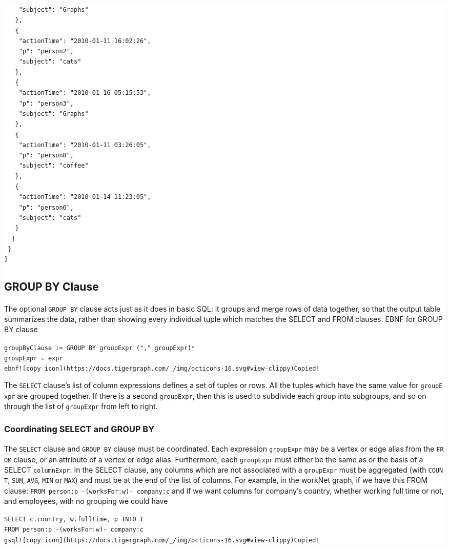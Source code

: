 ```
    "subject": "Graphs"
   },
   {
    "actionTime": "2010-01-11 16:02:26",
    "p": "person2",
    "subject": "cats"
   },
   {
    "actionTime": "2010-01-16 05:15:53",
    "p": "person3",
    "subject": "Graphs"
   },
   {
    "actionTime": "2010-01-11 03:26:05",
    "p": "person8",
    "subject": "coffee"
   },
   {
    "actionTime": "2010-01-14 11:23:05",
    "p": "person6",
    "subject": "cats"
   }
  ]
 }
]
```

## [](https://docs.tigergraph.com/gsql-ref/3.10/querying/select-statement/sql-like-select-statement#_group_by_clause)GROUP BY Clause
The optional `GROUP BY` clause acts just as it does in basic SQL: it groups and merge rows of data together, so that the output table summarizes the data, rather than showing every individual tuple which matches the SELECT and FROM clauses.
EBNF for GROUP BY clause
```
groupByClause := GROUP BY groupExpr ("," groupExpr)*
groupExpr = expr
ebnf![copy icon](https://docs.tigergraph.com/_/img/octicons-16.svg#view-clippy)Copied!

```

The `SELECT` clause’s list of column expressions defines a set of tuples or rows. All the tuples which have the same value for `groupExpr` are grouped together. If there is a second `groupExpr`, then this is used to subdivide each group into subgroups, and so on through the list of `groupExpr` from left to right.
### [](https://docs.tigergraph.com/gsql-ref/3.10/querying/select-statement/sql-like-select-statement#_coordinating_select_and_group_by)Coordinating SELECT and GROUP BY
The `SELECT` clause and `GROUP BY` clause must be coordinated. Each expression `groupExpr` may be a vertex or edge alias from the `FROM` clause, or an attribute of a vertex or edge alias. Furthermore, each `groupExpr` must either be the same as or the basis of a SELECT `columnExpr`. In the SELECT clause, any columns which are not associated with a `groupExpr` must be aggregated (with `COUNT`, `SUM`, `AVG`, `MIN` or `MAX`) and must be at the end of the list of columns. For example, in the workNet graph, if we have this FROM clause: `FROM person:p -(worksFor:w)- company:c` and if we want columns for company’s country, whether working full time or not, and employees, with no grouping we could have
```
SELECT c.country, w.fulltime, p INTO T
FROM person:p -(worksFor:w)- company:c
gsql![copy icon](https://docs.tigergraph.com/_/img/octicons-16.svg#view-clippy)Copied!

```
